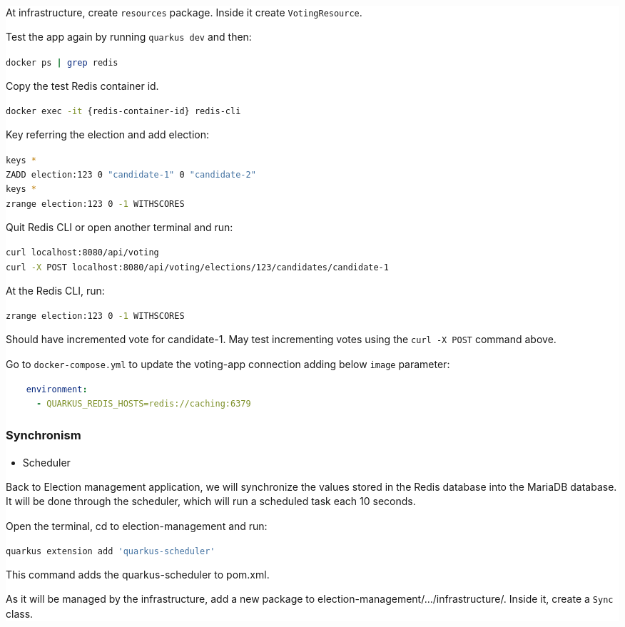 At infrastructure, create `resources` package. Inside it create `VotingResource`.

Test the app again by running `quarkus dev` and then:

```bash
docker ps | grep redis
```

Copy the test Redis container id.

```bash
docker exec -it {redis-container-id} redis-cli
```
Key referring the election and add election:
```bash
keys *
ZADD election:123 0 "candidate-1" 0 "candidate-2"
keys *
zrange election:123 0 -1 WITHSCORES
```

Quit Redis CLI or open another terminal and run:

```bash
curl localhost:8080/api/voting
curl -X POST localhost:8080/api/voting/elections/123/candidates/candidate-1
```

At the Redis CLI, run:

```bash
zrange election:123 0 -1 WITHSCORES
```

Should have incremented vote for candidate-1. May test incrementing votes using the `curl -X POST` command above.

Go to `docker-compose.yml` to update the voting-app connection adding below `image` parameter:

```yaml
    environment:
      - QUARKUS_REDIS_HOSTS=redis://caching:6379
```

### Synchronism

- Scheduler

Back to Election management application, we will synchronize the values stored in the Redis database into the MariaDB database.
It will be done through the scheduler, which will run a scheduled task each 10 seconds.

Open the terminal, cd to election-management and run:

```bash
quarkus extension add 'quarkus-scheduler'
```

This command adds the quarkus-scheduler to pom.xml.

As it will be managed by the infrastructure, add a new package to election-management/.../infrastructure/. Inside it, create a `Sync` class.
